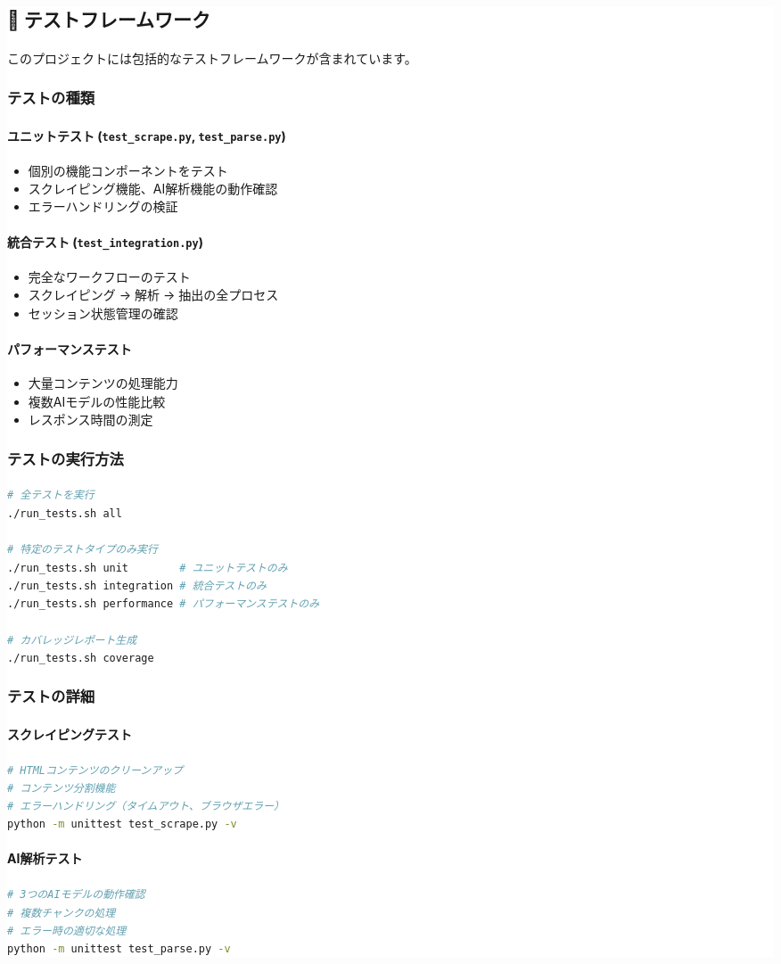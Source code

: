 ## 🧪 テストフレームワーク

このプロジェクトには包括的なテストフレームワークが含まれています。

### テストの種類

#### **ユニットテスト** (`test_scrape.py`, `test_parse.py`)
- 個別の機能コンポーネントをテスト
- スクレイピング機能、AI解析機能の動作確認
- エラーハンドリングの検証

#### **統合テスト** (`test_integration.py`)
- 完全なワークフローのテスト
- スクレイピング → 解析 → 抽出の全プロセス
- セッション状態管理の確認

#### **パフォーマンステスト**
- 大量コンテンツの処理能力
- 複数AIモデルの性能比較
- レスポンス時間の測定

### テストの実行方法

```bash
# 全テストを実行
./run_tests.sh all

# 特定のテストタイプのみ実行
./run_tests.sh unit        # ユニットテストのみ
./run_tests.sh integration # 統合テストのみ
./run_tests.sh performance # パフォーマンステストのみ

# カバレッジレポート生成
./run_tests.sh coverage
```

### テストの詳細

#### **スクレイピングテスト**
```bash
# HTMLコンテンツのクリーンアップ
# コンテンツ分割機能
# エラーハンドリング（タイムアウト、ブラウザエラー）
python -m unittest test_scrape.py -v
```

#### **AI解析テスト**
```bash
# 3つのAIモデルの動作確認
# 複数チャンクの処理
# エラー時の適切な処理
python -m unittest test_parse.py -v
```
